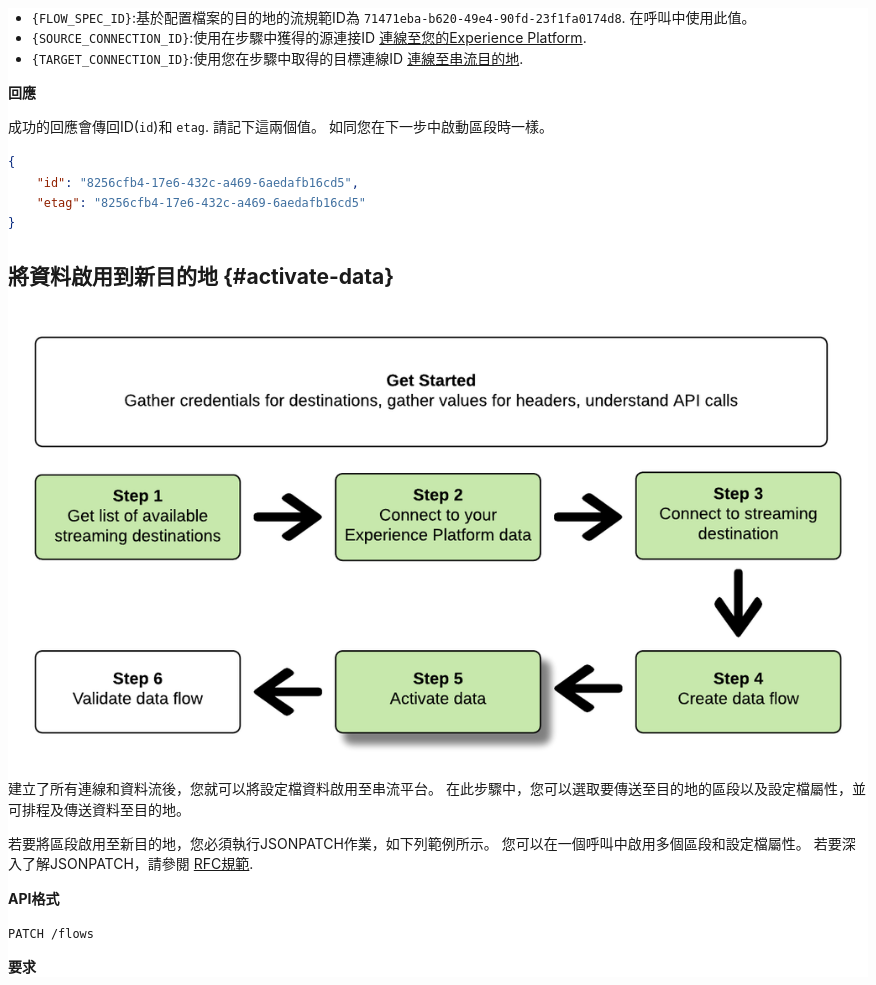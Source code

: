 * `{FLOW_SPEC_ID}`:基於配置檔案的目的地的流規範ID為 `71471eba-b620-49e4-90fd-23f1fa0174d8`. 在呼叫中使用此值。
* `{SOURCE_CONNECTION_ID}`:使用在步驟中獲得的源連接ID [連線至您的Experience Platform](#connect-to-your-experience-platform-data).
* `{TARGET_CONNECTION_ID}`:使用您在步驟中取得的目標連線ID [連線至串流目的地](#connect-to-streaming-destination).

**回應**

成功的回應會傳回ID(`id`)和 `etag`. 請記下這兩個值。 如同您在下一步中啟動區段時一樣。

```json
{
    "id": "8256cfb4-17e6-432c-a469-6aedafb16cd5",
    "etag": "8256cfb4-17e6-432c-a469-6aedafb16cd5"
}
```


## 將資料啟用到新目的地 {#activate-data}

![目標步驟概述步驟5](../assets/api/streaming-destination/step5.png)

建立了所有連線和資料流後，您就可以將設定檔資料啟用至串流平台。 在此步驟中，您可以選取要傳送至目的地的區段以及設定檔屬性，並可排程及傳送資料至目的地。

若要將區段啟用至新目的地，您必須執行JSONPATCH作業，如下列範例所示。 您可以在一個呼叫中啟用多個區段和設定檔屬性。 若要深入了解JSONPATCH，請參閱 [RFC規範](https://tools.ietf.org/html/rfc6902).

**API格式**

```http
PATCH /flows
```

**要求**
